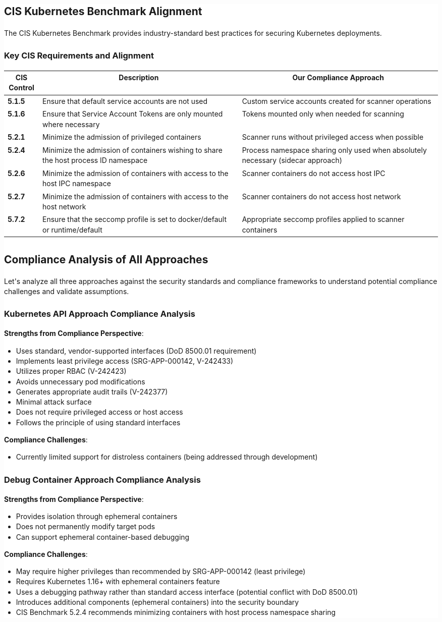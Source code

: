 ## CIS Kubernetes Benchmark Alignment

The CIS Kubernetes Benchmark provides industry-standard best practices for securing Kubernetes deployments.

### Key CIS Requirements and Alignment

| CIS Control | Description | Our Compliance Approach |
|-------------|-------------|-------------------------|
| **5.1.5** | Ensure that default service accounts are not used | Custom service accounts created for scanner operations |
| **5.1.6** | Ensure that Service Account Tokens are only mounted where necessary | Tokens mounted only when needed for scanning |
| **5.2.1** | Minimize the admission of privileged containers | Scanner runs without privileged access when possible |
| **5.2.4** | Minimize the admission of containers wishing to share the host process ID namespace | Process namespace sharing only used when absolutely necessary (sidecar approach) |
| **5.2.6** | Minimize the admission of containers with access to the host IPC namespace | Scanner containers do not access host IPC |
| **5.2.7** | Minimize the admission of containers with access to the host network | Scanner containers do not access host network |
| **5.7.2** | Ensure that the seccomp profile is set to docker/default or runtime/default | Appropriate seccomp profiles applied to scanner containers |

## Compliance Analysis of All Approaches

Let's analyze all three approaches against the security standards and compliance frameworks to understand potential compliance challenges and validate assumptions.

### Kubernetes API Approach Compliance Analysis

**Strengths from Compliance Perspective**:
- Uses standard, vendor-supported interfaces (DoD 8500.01 requirement)
- Implements least privilege access (SRG-APP-000142, V-242433)
- Utilizes proper RBAC (V-242423)
- Avoids unnecessary pod modifications
- Generates appropriate audit trails (V-242377)
- Minimal attack surface
- Does not require privileged access or host access
- Follows the principle of using standard interfaces

**Compliance Challenges**:
- Currently limited support for distroless containers (being addressed through development)

### Debug Container Approach Compliance Analysis

**Strengths from Compliance Perspective**:
- Provides isolation through ephemeral containers
- Does not permanently modify target pods
- Can support ephemeral container-based debugging

**Compliance Challenges**:
- May require higher privileges than recommended by SRG-APP-000142 (least privilege)
- Requires Kubernetes 1.16+ with ephemeral containers feature 
- Uses a debugging pathway rather than standard access interface (potential conflict with DoD 8500.01)
- Introduces additional components (ephemeral containers) into the security boundary
- CIS Benchmark 5.2.4 recommends minimizing containers with host process namespace sharing
